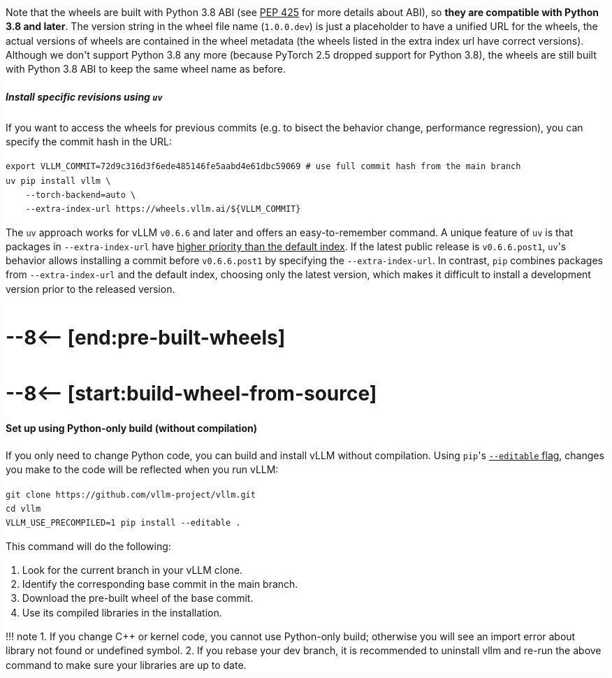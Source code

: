 Note that the wheels are built with Python 3.8 ABI (see [PEP 425](https://peps.python.org/pep-0425/) for more details about ABI), so **they are compatible with Python 3.8 and later**. The version string in the wheel file name (`1.0.0.dev`) is just a placeholder to have a unified URL for the wheels, the actual versions of wheels are contained in the wheel metadata (the wheels listed in the extra index url have correct versions). Although we don't support Python 3.8 any more (because PyTorch 2.5 dropped support for Python 3.8), the wheels are still built with Python 3.8 ABI to keep the same wheel name as before.

##### Install specific revisions using `uv`

If you want to access the wheels for previous commits (e.g. to bisect the behavior change, performance regression), you can specify the commit hash in the URL:

```console
export VLLM_COMMIT=72d9c316d3f6ede485146fe5aabd4e61dbc59069 # use full commit hash from the main branch
uv pip install vllm \
    --torch-backend=auto \
    --extra-index-url https://wheels.vllm.ai/${VLLM_COMMIT}
```

The `uv` approach works for vLLM `v0.6.6` and later and offers an easy-to-remember command. A unique feature of `uv` is that packages in `--extra-index-url` have [higher priority than the default index](https://docs.astral.sh/uv/pip/compatibility/#packages-that-exist-on-multiple-indexes). If the latest public release is `v0.6.6.post1`, `uv`'s behavior allows installing a commit before `v0.6.6.post1` by specifying the `--extra-index-url`. In contrast, `pip` combines packages from `--extra-index-url` and the default index, choosing only the latest version, which makes it difficult to install a development version prior to the released version.

# --8<-- [end:pre-built-wheels]
# --8<-- [start:build-wheel-from-source]

#### Set up using Python-only build (without compilation)

If you only need to change Python code, you can build and install vLLM without compilation. Using `pip`'s [`--editable` flag](https://pip.pypa.io/en/stable/topics/local-project-installs/#editable-installs), changes you make to the code will be reflected when you run vLLM:

```console
git clone https://github.com/vllm-project/vllm.git
cd vllm
VLLM_USE_PRECOMPILED=1 pip install --editable .
```

This command will do the following:

1. Look for the current branch in your vLLM clone.
1. Identify the corresponding base commit in the main branch.
1. Download the pre-built wheel of the base commit.
1. Use its compiled libraries in the installation.

!!! note
    1. If you change C++ or kernel code, you cannot use Python-only build; otherwise you will see an import error about library not found or undefined symbol.
    2. If you rebase your dev branch, it is recommended to uninstall vllm and re-run the above command to make sure your libraries are up to date.
